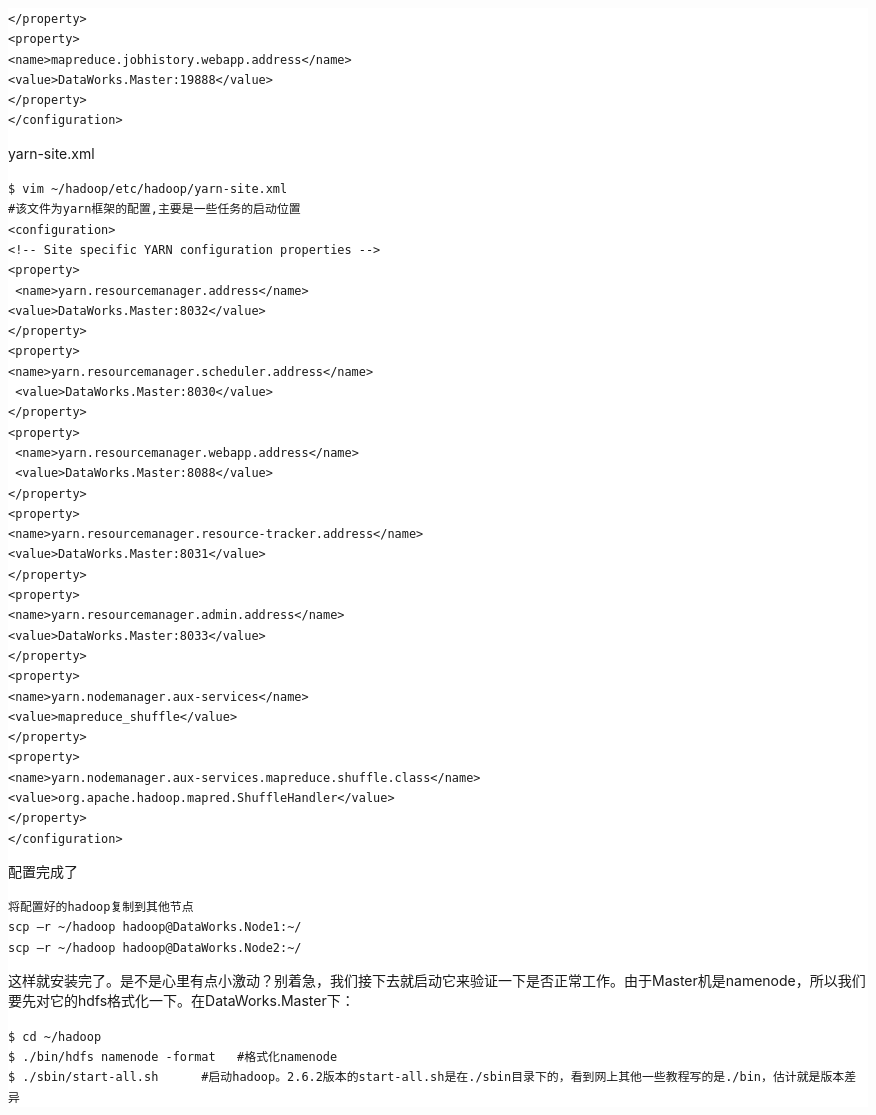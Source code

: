 	</property>
	<property>
	<name>mapreduce.jobhistory.webapp.address</name>
	<value>DataWorks.Master:19888</value>
	</property>
	</configuration>
	
yarn-site.xml
		
	$ vim ~/hadoop/etc/hadoop/yarn-site.xml
	#该文件为yarn框架的配置,主要是一些任务的启动位置
	<configuration>
	<!-- Site specific YARN configuration properties -->
	<property>
	 <name>yarn.resourcemanager.address</name>
	<value>DataWorks.Master:8032</value>
	</property>
	<property>
	<name>yarn.resourcemanager.scheduler.address</name>
	 <value>DataWorks.Master:8030</value>
	</property>
	<property>
	 <name>yarn.resourcemanager.webapp.address</name>
	 <value>DataWorks.Master:8088</value>
	</property>
	<property>
	<name>yarn.resourcemanager.resource-tracker.address</name>
	<value>DataWorks.Master:8031</value>
	</property>
	<property>
	<name>yarn.resourcemanager.admin.address</name>
	<value>DataWorks.Master:8033</value>
	</property>
	<property>
	<name>yarn.nodemanager.aux-services</name>
	<value>mapreduce_shuffle</value>
	</property>
	<property>
	<name>yarn.nodemanager.aux-services.mapreduce.shuffle.class</name>
	<value>org.apache.hadoop.mapred.ShuffleHandler</value>
	</property>
	</configuration>	
	

配置完成了

	将配置好的hadoop复制到其他节点
	scp –r ~/hadoop hadoop@DataWorks.Node1:~/
	scp –r ~/hadoop hadoop@DataWorks.Node2:~/

这样就安装完了。是不是心里有点小激动？别着急，我们接下去就启动它来验证一下是否正常工作。由于Master机是namenode，所以我们要先对它的hdfs格式化一下。在DataWorks.Master下：

	$ cd ~/hadoop
	$ ./bin/hdfs namenode -format   #格式化namenode
	$ ./sbin/start-all.sh      #启动hadoop。2.6.2版本的start-all.sh是在./sbin目录下的，看到网上其他一些教程写的是./bin，估计就是版本差异
